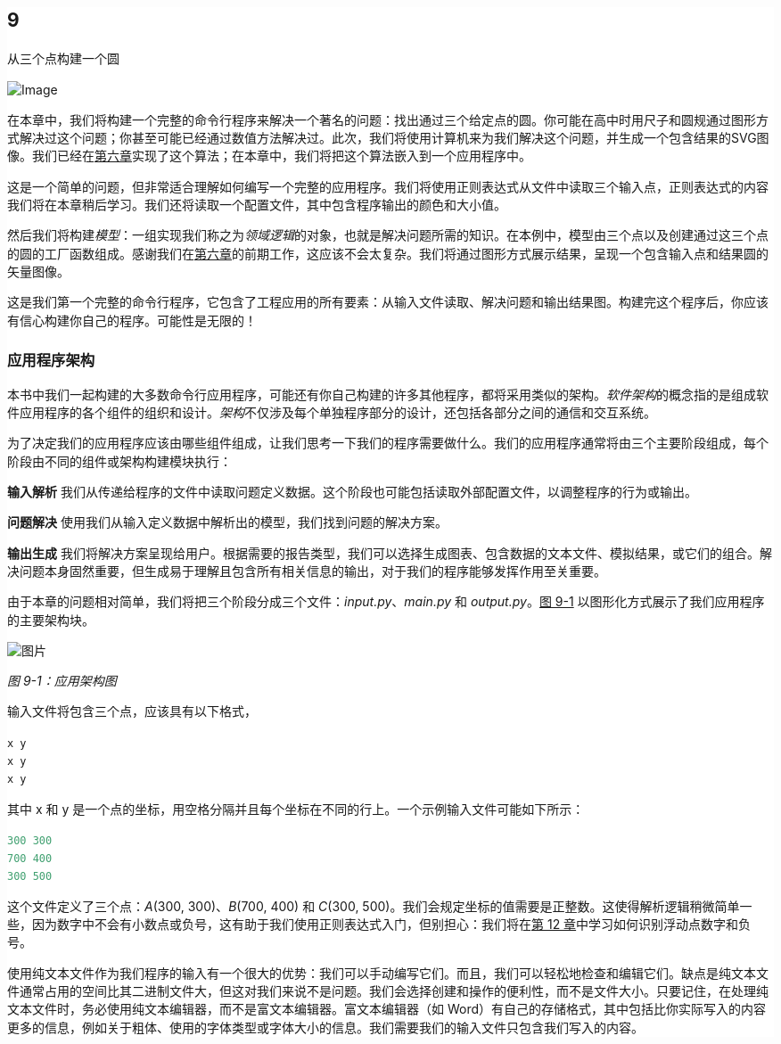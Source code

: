 ## 9

从三个点构建一个圆

![Image](../images/common01.jpg)

在本章中，我们将构建一个完整的命令行程序来解决一个著名的问题：找出通过三个给定点的圆。你可能在高中时用尺子和圆规通过图形方式解决过这个问题；你甚至可能已经通过数值方法解决过。此次，我们将使用计算机来为我们解决这个问题，并生成一个包含结果的SVG图像。我们已经在[第六章](ch06.xhtml#ch06)实现了这个算法；在本章中，我们将把这个算法嵌入到一个应用程序中。

这是一个简单的问题，但非常适合理解如何编写一个完整的应用程序。我们将使用正则表达式从文件中读取三个输入点，正则表达式的内容我们将在本章稍后学习。我们还将读取一个配置文件，其中包含程序输出的颜色和大小值。

然后我们将构建*模型*：一组实现我们称之为*领域逻辑*的对象，也就是解决问题所需的知识。在本例中，模型由三个点以及创建通过这三个点的圆的工厂函数组成。感谢我们在[第六章](ch06.xhtml#ch06)的前期工作，这应该不会太复杂。我们将通过图形方式展示结果，呈现一个包含输入点和结果圆的矢量图像。

这是我们第一个完整的命令行程序，它包含了工程应用的所有要素：从输入文件读取、解决问题和输出结果图。构建完这个程序后，你应该有信心构建你自己的程序。可能性是无限的！

### **应用程序架构**

本书中我们一起构建的大多数命令行应用程序，可能还有你自己构建的许多其他程序，都将采用类似的架构。*软件架构*的概念指的是组成软件应用程序的各个组件的组织和设计。*架构*不仅涉及每个单独程序部分的设计，还包括各部分之间的通信和交互系统。

为了决定我们的应用程序应该由哪些组件组成，让我们思考一下我们的程序需要做什么。我们的应用程序通常将由三个主要阶段组成，每个阶段由不同的组件或架构构建模块执行：

**输入解析** 我们从传递给程序的文件中读取问题定义数据。这个阶段也可能包括读取外部配置文件，以调整程序的行为或输出。

**问题解决** 使用我们从输入定义数据中解析出的模型，我们找到问题的解决方案。

**输出生成** 我们将解决方案呈现给用户。根据需要的报告类型，我们可以选择生成图表、包含数据的文本文件、模拟结果，或它们的组合。解决问题本身固然重要，但生成易于理解且包含所有相关信息的输出，对于我们的程序能够发挥作用至关重要。

由于本章的问题相对简单，我们将把三个阶段分成三个文件：*input.py*、*main.py* 和 *output.py*。[图 9-1](ch09.xhtml#ch9fig1) 以图形化方式展示了我们应用程序的主要架构块。

![图片](../images/09fig01.jpg)

*图 9-1：应用架构图*

输入文件将包含三个点，应该具有以下格式，

```py
x y
x y
x y
```

其中 x 和 y 是一个点的坐标，用空格分隔并且每个坐标在不同的行上。一个示例输入文件可能如下所示：

```py
300 300
700 400
300 500
```

这个文件定义了三个点：*A*(300, 300)、*B*(700, 400) 和 *C*(300, 500)。我们会规定坐标的值需要是正整数。这使得解析逻辑稍微简单一些，因为数字中不会有小数点或负号，这有助于我们使用正则表达式入门，但别担心：我们将在[第 12 章](ch12.xhtml#ch12)中学习如何识别浮动点数字和负号。

使用纯文本文件作为我们程序的输入有一个很大的优势：我们可以手动编写它们。而且，我们可以轻松地检查和编辑它们。缺点是纯文本文件通常占用的空间比其二进制文件大，但这对我们来说不是问题。我们会选择创建和操作的便利性，而不是文件大小。只要记住，在处理纯文本文件时，务必使用纯文本编辑器，而不是富文本编辑器。富文本编辑器（如 Word）有自己的存储格式，其中包括比你实际写入的内容更多的信息，例如关于粗体、使用的字体类型或字体大小的信息。我们需要我们的输入文件只包含我们写入的内容。
